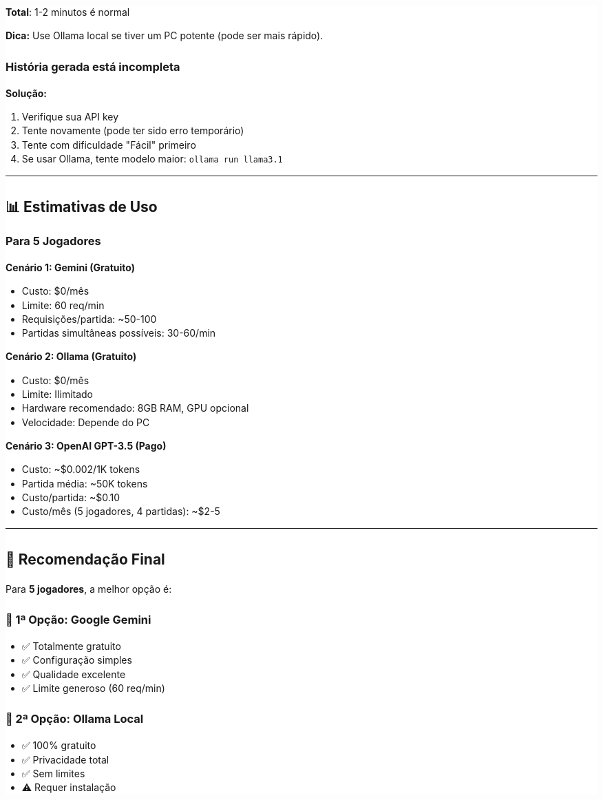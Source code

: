 **Total**: 1-2 minutos é normal

**Dica:** Use Ollama local se tiver um PC potente (pode ser mais rápido).

### História gerada está incompleta

**Solução:**
1. Verifique sua API key
2. Tente novamente (pode ter sido erro temporário)
3. Tente com dificuldade "Fácil" primeiro
4. Se usar Ollama, tente modelo maior: `ollama run llama3.1`

---

## 📊 Estimativas de Uso

### Para 5 Jogadores

**Cenário 1: Gemini (Gratuito)**
- Custo: $0/mês
- Limite: 60 req/min
- Requisições/partida: ~50-100
- Partidas simultâneas possíveis: 30-60/min

**Cenário 2: Ollama (Gratuito)**
- Custo: $0/mês
- Limite: Ilimitado
- Hardware recomendado: 8GB RAM, GPU opcional
- Velocidade: Depende do PC

**Cenário 3: OpenAI GPT-3.5 (Pago)**
- Custo: ~$0.002/1K tokens
- Partida média: ~50K tokens
- Custo/partida: ~$0.10
- Custo/mês (5 jogadores, 4 partidas): ~$2-5

---

## 🎯 Recomendação Final

Para **5 jogadores**, a melhor opção é:

### **🥇 1ª Opção: Google Gemini**
- ✅ Totalmente gratuito
- ✅ Configuração simples
- ✅ Qualidade excelente
- ✅ Limite generoso (60 req/min)

### **🥈 2ª Opção: Ollama Local**
- ✅ 100% gratuito
- ✅ Privacidade total
- ✅ Sem limites
- ⚠️ Requer instalação
